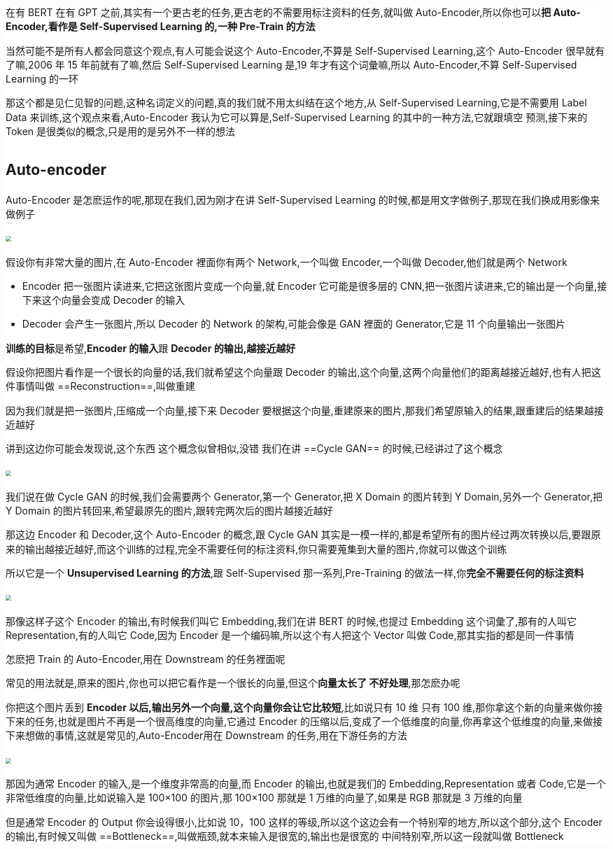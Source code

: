 在有 BERT 在有 GPT 之前,其实有一个更古老的任务,更古老的不需要用标注资料的任务,就叫做 Auto-Encoder,所以你也可以**把 Auto-Encoder,看作是 Self-Supervised Learning 的,一种 Pre-Train 的方法**

当然可能不是所有人都会同意这个观点,有人可能会说这个 Auto-Encoder,不算是 Self-Supervised Learning,这个 Auto-Encoder 很早就有了嘛,2006 年 15 年前就有了嘛,然后 Self-Supervised Learning 是,19 年才有这个词彙嘛,所以 Auto-Encoder,不算 Self-Supervised Learning 的一环

那这个都是见仁见智的问题,这种名词定义的问题,真的我们就不用太纠结在这个地方,从 Self-Supervised Learning,它是不需要用 Label Data 来训练,这个观点来看,Auto-Encoder 我认为它可以算是,Self-Supervised Learning 的其中的一种方法,它就跟填空 预测,接下来的 Token 是很类似的概念,只是用的是另外不一样的想法

## Auto-encoder

Auto-Encoder 是怎麽运作的呢,那现在我们,因为刚才在讲 Self-Supervised Learning 的时候,都是用文字做例子,那现在我们换成用影像来做例子

<img src="https://github.com/unclestrong/DeepLearning_LHY21_Notes/blob/master/Notes_pic/image-20210620143611383.png?raw=true" style="zoom:50%;" />

假设你有非常大量的图片,在 Auto-Encoder 裡面你有两个 Network,一个叫做 Encoder,一个叫做 Decoder,他们就是两个 Network

- Encoder 把一张图片读进来,它把这张图片变成一个向量,就 Encoder 它可能是很多层的 CNN,把一张图片读进来,它的输出是一个向量,接下来这个向量会变成 Decoder 的输入

- Decoder 会产生一张图片,所以 Decoder 的 Network 的架构,可能会像是 GAN 裡面的 Generator,它是 11 个向量输出一张图片

**训练的目标**是希望,**Encoder 的输入**跟 **Decoder 的输出,越接近越好**

假设你把图片看作是一个很长的向量的话,我们就希望这个向量跟 Decoder 的输出,这个向量,这两个向量他们的距离越接近越好,也有人把这件事情叫做 ==Reconstruction==,叫做重建

因为我们就是把一张图片,压缩成一个向量,接下来 Decoder 要根据这个向量,重建原来的图片,那我们希望原输入的结果,跟重建后的结果越接近越好

讲到这边你可能会发现说,这个东西 这个概念似曾相似,没错 我们在讲 ==Cycle GAN== 的时候,已经讲过了这个概念

<img src="https://github.com/unclestrong/DeepLearning_LHY21_Notes/blob/master/Notes_pic/image-20210620143955632.png?raw=true" style="zoom:50%;" />

我们说在做 Cycle GAN 的时候,我们会需要两个 Generator,第一个 Generator,把 X Domain 的图片转到 Y Domain,另外一个 Generator,把 Y Domain 的图片转回来,希望最原先的图片,跟转完两次后的图片越接近越好

那这边 Encoder 和 Decoder,这个 Auto-Encoder 的概念,跟 Cycle GAN 其实是一模一样的,都是希望所有的图片经过两次转换以后,要跟原来的输出越接近越好,而这个训练的过程,完全不需要任何的标注资料,你只需要蒐集到大量的图片,你就可以做这个训练

所以它是一个 **Unsupervised Learning 的方法**,跟 Self-Supervised 那一系列,Pre-Training 的做法一样,你**完全不需要任何的标注资料**

<img src="https://github.com/unclestrong/DeepLearning_LHY21_Notes/blob/master/Notes_pic/image-20210620144344821.png?raw=true" style="zoom:50%;" />

那像这样子这个 Encoder 的输出,有时候我们叫它 Embedding,我们在讲 BERT 的时候,也提过 Embedding 这个词彙了,那有的人叫它 Representation,有的人叫它 Code,因为 Encoder 是一个编码嘛,所以这个有人把这个 Vector 叫做 Code,那其实指的都是同一件事情

怎麽把 Train 的 Auto-Encoder,用在 Downstream 的任务裡面呢

常见的用法就是,原来的图片,你也可以把它看作是一个很长的向量,但这个**向量太长了 不好处理**,那怎麽办呢

你把这个图片丢到 **Encoder 以后,输出另外一个向量,这个向量你会让它比较短**,比如说只有 10 维 只有 100 维,那你拿这个新的向量来做你接下来的任务,也就是图片不再是一个很高维度的向量,它通过 Encoder 的压缩以后,变成了一个低维度的向量,你再拿这个低维度的向量,来做接下来想做的事情,这就是常见的,Auto-Encoder用在 Downstream 的任务,用在下游任务的方法

<img src="https://github.com/unclestrong/DeepLearning_LHY21_Notes/blob/master/Notes_pic/image-20210620145148352.png?raw=true" style="zoom:50%;" />

那因为通常 Encoder 的输入,是一个维度非常高的向量,而 Encoder 的输出,也就是我们的 Embedding,Representation 或者 Code,它是一个非常低维度的向量,比如说输入是 100×100 的图片,那 100×100 那就是 1 万维的向量了,如果是 RGB 那就是 3 万维的向量

但是通常 Encoder 的 Output 你会设得很小,比如说 10，100 这样的等级,所以这个这边会有一个特别窄的地方,所以这个部分,这个 Encoder 的输出,有时候又叫做 ==Bottleneck==,叫做瓶颈,就本来输入是很宽的,输出也是很宽的 中间特别窄,所以这一段就叫做 Bottleneck
